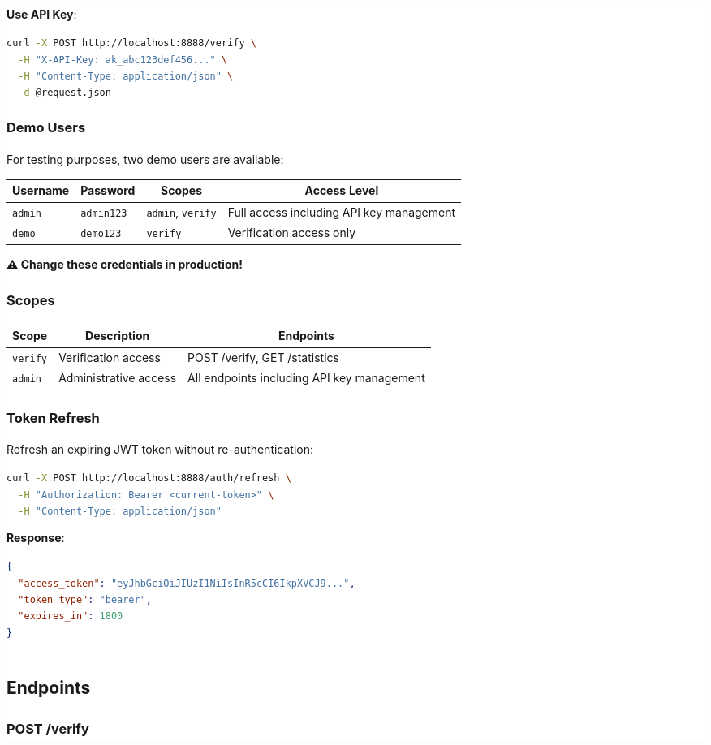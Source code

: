 **Use API Key**:

```bash
curl -X POST http://localhost:8888/verify \
  -H "X-API-Key: ak_abc123def456..." \
  -H "Content-Type: application/json" \
  -d @request.json
```

### Demo Users

For testing purposes, two demo users are available:

| Username | Password | Scopes | Access Level |
|----------|----------|--------|--------------|
| `admin` | `admin123` | `admin`, `verify` | Full access including API key management |
| `demo` | `demo123` | `verify` | Verification access only |

**⚠️ Change these credentials in production!**

### Scopes

| Scope | Description | Endpoints |
|-------|-------------|-----------|
| `verify` | Verification access | POST /verify, GET /statistics |
| `admin` | Administrative access | All endpoints including API key management |

### Token Refresh

Refresh an expiring JWT token without re-authentication:

```bash
curl -X POST http://localhost:8888/auth/refresh \
  -H "Authorization: Bearer <current-token>" \
  -H "Content-Type: application/json"
```

**Response**:

```json
{
  "access_token": "eyJhbGciOiJIUzI1NiIsInR5cCI6IkpXVCJ9...",
  "token_type": "bearer",
  "expires_in": 1800
}
```

---

## Endpoints

### POST /verify
